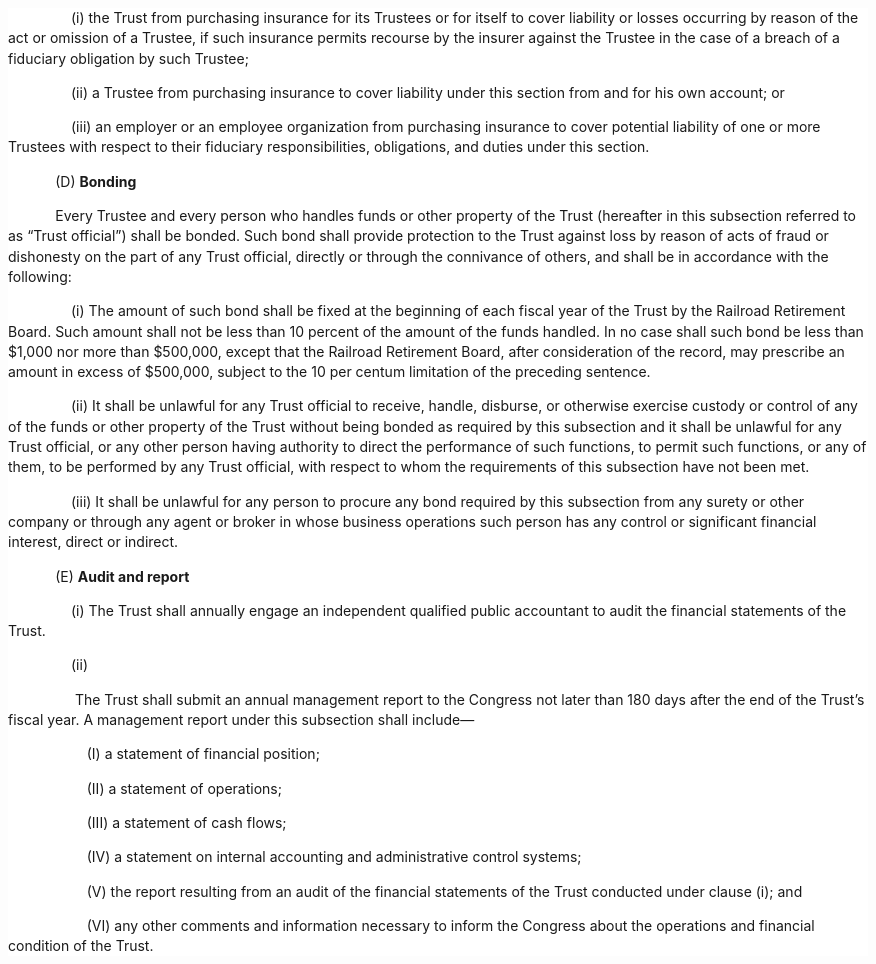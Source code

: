                 (i) the Trust from purchasing insurance for its Trustees or for itself to cover liability or losses occurring by reason of the act or omission of a Trustee, if such insurance permits recourse by the insurer against the Trustee in the case of a breach of a fiduciary obligation by such Trustee;

                (ii) a Trustee from purchasing insurance to cover liability under this section from and for his own account; or

                (iii) an employer or an employee organization from purchasing insurance to cover potential liability of one or more Trustees with respect to their fiduciary responsibilities, obligations, and duties under this section.

            (D) __Bonding__ 

            Every Trustee and every person who handles funds or other property of the Trust (hereafter in this subsection referred to as “Trust official”) shall be bonded. Such bond shall provide protection to the Trust against loss by reason of acts of fraud or dishonesty on the part of any Trust official, directly or through the connivance of others, and shall be in accordance with the following:

                (i) The amount of such bond shall be fixed at the beginning of each fiscal year of the Trust by the Railroad Retirement Board. Such amount shall not be less than 10 percent of the amount of the funds handled. In no case shall such bond be less than $1,000 nor more than $500,000, except that the Railroad Retirement Board, after consideration of the record, may prescribe an amount in excess of $500,000, subject to the 10 per centum limitation of the preceding sentence.

                (ii) It shall be unlawful for any Trust official to receive, handle, disburse, or otherwise exercise custody or control of any of the funds or other property of the Trust without being bonded as required by this subsection and it shall be unlawful for any Trust official, or any other person having authority to direct the performance of such functions, to permit such functions, or any of them, to be performed by any Trust official, with respect to whom the requirements of this subsection have not been met.

                (iii) It shall be unlawful for any person to procure any bond required by this subsection from any surety or other company or through any agent or broker in whose business operations such person has any control or significant financial interest, direct or indirect.

            (E) __Audit and report__ 

                (i) The Trust shall annually engage an independent qualified public accountant to audit the financial statements of the Trust.

                (ii)

                 The Trust shall submit an annual management report to the Congress not later than 180 days after the end of the Trust’s fiscal year. A management report under this subsection shall include—

                    (I) a statement of financial position;

                    (II) a statement of operations;

                    (III) a statement of cash flows;

                    (IV) a statement on internal accounting and administrative control systems;

                    (V) the report resulting from an audit of the financial statements of the Trust conducted under clause (i); and

                    (VI) any other comments and information necessary to inform the Congress about the operations and financial condition of the Trust.

